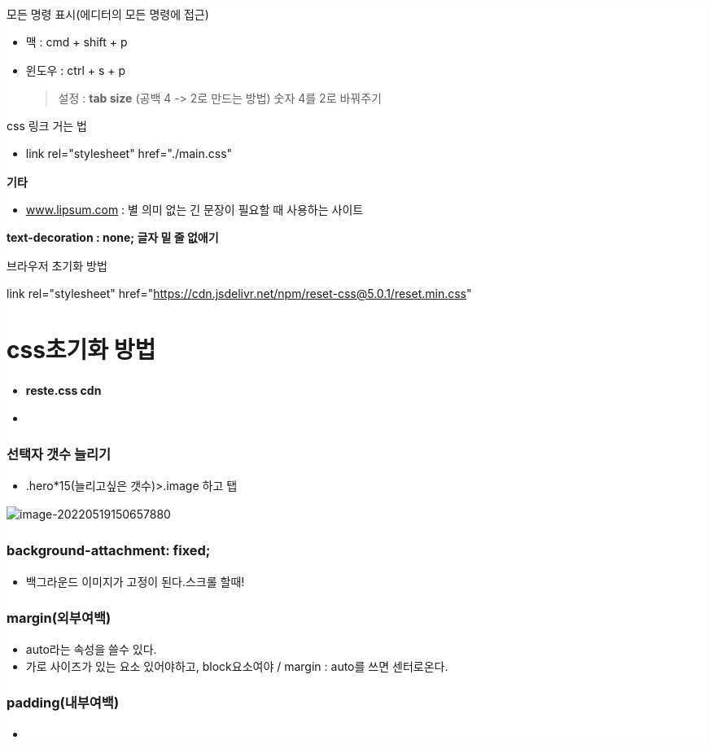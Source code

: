 모든 명령 표시(에디터의 모든 명령에 접근)

- 맥 : cmd + shift + p

- 윈도우 : ctrl + s + p

  > 설정 :  **tab size** (공백 4 -> 2로 만드는 방법) 숫자 4를 2로 바꿔주기



css 링크 거는 법

- link rel="stylesheet" href="./main.css"



**기타**

- www.lipsum.com : 별 의미 없는 긴 문장이 필요할 때 사용하는 사이트



**text-decoration : none; 글자 밑 줄 없애기**



브라우저 초기화 방법

link rel="stylesheet" href="https://cdn.jsdelivr.net/npm/reset-css@5.0.1/reset.min.css"



# css초기화 방법

- **reste.css cdn**

- <link rel="stylesheet" href="https://cdn.jsdelivr.net/npm/reset-css@5.0.1/reset.min.css">



### 선택자 갯수 늘리기

- .hero*15(늘리고싶은 갯수)>.image 하고 탭 

![image-20220519150657880](C:\Users\PublicAI\AppData\Roaming\Typora\typora-user-images\image-20220519150657880.png)





### background-attachment: fixed;

- 백그라운드 이미지가 고정이 된다.스크롤 할때!

### margin(외부여백)

- auto라는 속성을 쓸수 있다.
- 가로 사이즈가 있는 요소 있어야하고, block요소여야 / margin : auto를 쓰면 센터로온다.



### padding(내부여백)

- 
